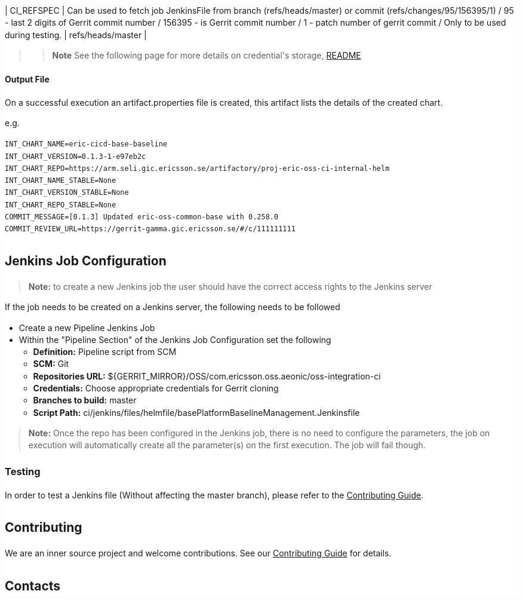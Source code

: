 | CI_REFSPEC                      | Can be used to fetch job JenkinsFile from branch (refs/heads/master) or commit (refs/changes/95/156395/1) / 95 - last 2 digits of Gerrit commit number / 156395 - is Gerrit commit number / 1 - patch number of gerrit commit / Only to be used during testing. | refs/heads/master                                                        |
>> **Note** See the following page for more details on credential's storage, [README](Credentials_Storage.md)

#### Output File

On a successful execution an artifact.properties file is created, this artifact lists the details of the created chart.

e.g.

```
INT_CHART_NAME=eric-cicd-base-baseline
INT_CHART_VERSION=0.1.3-1-e97eb2c
INT_CHART_REPO=https://arm.seli.gic.ericsson.se/artifactory/proj-eric-oss-ci-internal-helm
INT_CHART_NAME_STABLE=None
INT_CHART_VERSION_STABLE=None
INT_CHART_REPO_STABLE=None
COMMIT_MESSAGE=[0.1.3] Updated eric-oss-common-base with 0.258.0
COMMIT_REVIEW_URL=https://gerrit-gamma.gic.ericsson.se/#/c/111111111
```

## Jenkins Job Configuration

> **Note:** to create a new Jenkins job the user should have the correct access rights to the Jenkins server

If the job needs to be created on a Jenkins server, the following needs to be followed

- Create a new Pipeline Jenkins Job
- Within the "Pipeline Section" of the Jenkins Job Configuration set the following
    * **Definition:** Pipeline script from SCM
    * **SCM:** Git
    * **Repositories URL:** ${GERRIT_MIRROR}/OSS/com.ericsson.oss.aeonic/oss-integration-ci
    * **Credentials:** Choose appropriate credentials for Gerrit cloning
    * **Branches to build:** master
    * **Script Path:** ci/jenkins/files/helmfile/basePlatformBaselineManagement.Jenkinsfile
> **Note:** Once the repo has been configured in the Jenkins job, there is no need to configure the parameters, the job on execution
will automatically create all the parameter(s) on the first execution. The job will fail though.

### Testing

In order to test a Jenkins file (Without affecting the master branch), please refer to the [Contributing Guide](../Contribution_Guide.md).

## Contributing

We are an inner source project and welcome contributions. See our
[Contributing Guide](../Contribution_Guide.md) for details.

## Contacts
